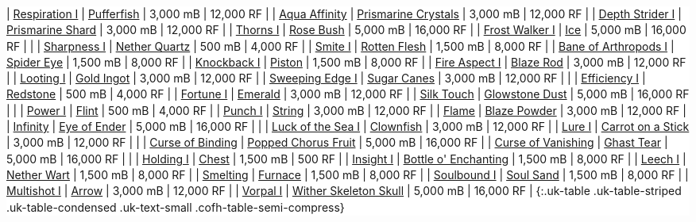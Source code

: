 | [Respiration I](https://minecraft.gamepedia.com/Respiration) | [Pufferfish](https://minecraft.gamepedia.com/Pufferfish) | 3,000 mB | 12,000 RF |
| [Aqua Affinity](https://minecraft.gamepedia.com/Aqua_Affinity) | [Prismarine Crystals](https://minecraft.gamepedia.com/Prismarine_Crystals) | 3,000 mB | 12,000 RF |
| [Depth Strider I](https://minecraft.gamepedia.com/Depth_Strider) | [Prismarine Shard](https://minecraft.gamepedia.com/Prismarine_Shard) | 3,000 mB | 12,000 RF |
| [Thorns I](https://minecraft.gamepedia.com/Thorns) | [Rose Bush](https://minecraft.gamepedia.com/Rose_Bush) | 5,000 mB | 16,000 RF |
| [Frost Walker I](https://minecraft.gamepedia.com/Frost_Walker) | [Ice](https://minecraft.gamepedia.com/Ice) | 5,000 mB | 16,000 RF |
|
| [Sharpness I](https://minecraft.gamepedia.com/Sharpness) | [Nether Quartz](https://minecraft.gamepedia.com/Nether_Quartz) | 500 mB | 4,000 RF |
| [Smite I](https://minecraft.gamepedia.com/Smite) | [Rotten Flesh](https://minecraft.gamepedia.com/Rotten_Flesh) | 1,500 mB | 8,000 RF |
| [Bane of Arthropods I](https://minecraft.gamepedia.com/Bane_of_Arthropods) | [Spider Eye](https://minecraft.gamepedia.com/Spider_Eye) | 1,500 mB | 8,000 RF |
| [Knockback I](https://minecraft.gamepedia.com/Knockback) | [Piston](https://minecraft.gamepedia.com/Piston) | 1,500 mB | 8,000 RF |
| [Fire Aspect I](https://minecraft.gamepedia.com/Fire_Aspect) | [Blaze Rod](https://minecraft.gamepedia.com/Blaze_Rod) | 3,000 mB | 12,000 RF |
| [Looting I](https://minecraft.gamepedia.com/Looting) | [Gold Ingot](https://minecraft.gamepedia.com/Gold_Ingot) | 3,000 mB | 12,000 RF |
| [Sweeping Edge I](https://minecraft.gamepedia.com/Sweeping_Edge) | [Sugar Canes](https://minecraft.gamepedia.com/Sugar_Canes) | 3,000 mB | 12,000 RF |
|
| [Efficiency I](https://minecraft.gamepedia.com/Efficiency) | [Redstone](https://minecraft.gamepedia.com/Redstone) | 500 mB | 4,000 RF |
| [Fortune I](https://minecraft.gamepedia.com/Fortune) | [Emerald](https://minecraft.gamepedia.com/Emerald) | 3,000 mB | 12,000 RF |
| [Silk Touch](https://minecraft.gamepedia.com/Silk_Touch) | [Glowstone Dust](https://minecraft.gamepedia.com/Glowstone_Dust) | 5,000 mB | 16,000 RF |
|
| [Power I](https://minecraft.gamepedia.com/Power) | [Flint](https://minecraft.gamepedia.com/Flint) | 500 mB | 4,000 RF |
| [Punch I](https://minecraft.gamepedia.com/Punch) | [String](https://minecraft.gamepedia.com/String) | 3,000 mB | 12,000 RF |
| [Flame](https://minecraft.gamepedia.com/Flame) | [Blaze Powder](https://minecraft.gamepedia.com/Blaze_Powder) | 3,000 mB | 12,000 RF |
| [Infinity](https://minecraft.gamepedia.com/Infinity) | [Eye of Ender](https://minecraft.gamepedia.com/Eye_of_Ender) | 5,000 mB | 16,000 RF |
|
| [Luck of the Sea I](https://minecraft.gamepedia.com/Luck_of_the_Sea) | [Clownfish](https://minecraft.gamepedia.com/Clownfish) | 3,000 mB | 12,000 RF |
| [Lure I](https://minecraft.gamepedia.com/Lure) | [Carrot on a Stick](https://minecraft.gamepedia.com/Carrot_on_a_Stick) | 3,000 mB | 12,000 RF |
|
| [Curse of Binding](https://minecraft.gamepedia.com/Curse_of_Binding) | [Popped Chorus Fruit](https://minecraft.gamepedia.com/Popped_Chorus_Fruit) | 5,000 mB | 16,000 RF |
| [Curse of Vanishing](https://minecraft.gamepedia.com/Curse_of_Vanishing) | [Ghast Tear](https://minecraft.gamepedia.com/Ghast_Tear) | 5,000 mB | 16,000 RF |
|
| [Holding I](/docs/holding/) | [Chest](https://minecraft.gamepedia.com/Chest) | 1,500 mB | 500 RF |
| [Insight I](/docs/insight/) | [Bottle o' Enchanting](https://minecraft.gamepedia.com/Bottle_o%27_Enchanting) | 1,500 mB | 8,000 RF |
| [Leech I](/docs/leech/) | [Nether Wart](https://minecraft.gamepedia.com/Nether_Wart) | 1,500 mB | 8,000 RF |
| [Smelting](/docs/smelting/) | [Furnace](https://minecraft.gamepedia.com/Furnace) | 1,500 mB | 8,000 RF |
| [Soulbound I](/docs/soulbound/) | [Soul Sand](https://minecraft.gamepedia.com/Soul_Sand) | 1,500 mB | 8,000 RF |
| [Multishot I](/docs/multishot/) | [Arrow](https://minecraft.gamepedia.com/Arrow) | 3,000 mB | 12,000 RF |
| [Vorpal I](/docs/vorpal/) | [Wither Skeleton Skull](https://minecraft.gamepedia.com/Wither_Skeleton_Skull) | 5,000 mB | 16,000 RF |
{:.uk-table .uk-table-striped .uk-table-condensed .uk-text-small .cofh-table-semi-compress}
</div>